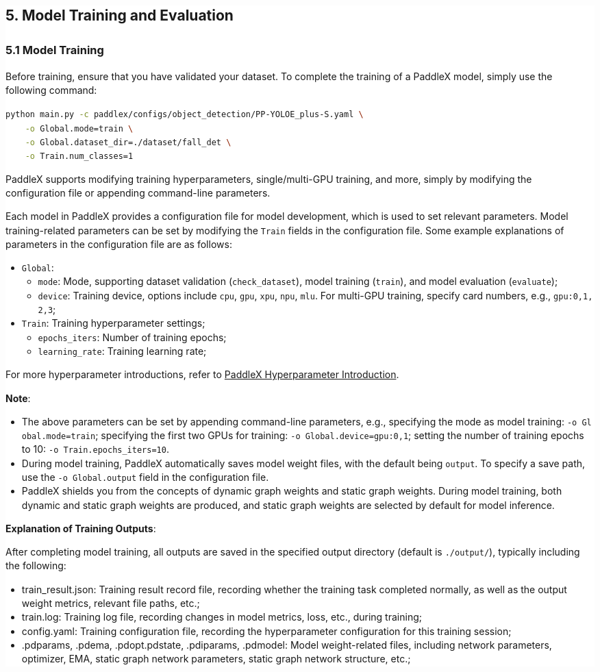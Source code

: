 ## 5. Model Training and Evaluation

### 5.1 Model Training

Before training, ensure that you have validated your dataset. To complete the training of a PaddleX model, simply use the following command:

```bash
python main.py -c paddlex/configs/object_detection/PP-YOLOE_plus-S.yaml \
    -o Global.mode=train \
    -o Global.dataset_dir=./dataset/fall_det \
    -o Train.num_classes=1
```

PaddleX supports modifying training hyperparameters, single/multi-GPU training, and more, simply by modifying the configuration file or appending command-line parameters.

Each model in PaddleX provides a configuration file for model development, which is used to set relevant parameters. Model training-related parameters can be set by modifying the `Train` fields in the configuration file. Some example explanations of parameters in the configuration file are as follows:

* `Global`:
    * `mode`: Mode, supporting dataset validation (`check_dataset`), model training (`train`), and model evaluation (`evaluate`);
    * `device`: Training device, options include `cpu`, `gpu`, `xpu`, `npu`, `mlu`. For multi-GPU training, specify card numbers, e.g., `gpu:0,1,2,3`;
* `Train`: Training hyperparameter settings;
    * `epochs_iters`: Number of training epochs;
    * `learning_rate`: Training learning rate;

For more hyperparameter introductions, refer to [PaddleX Hyperparameter Introduction](../module_usage/instructions/config_parameters_common.md).

**Note**:
- The above parameters can be set by appending command-line parameters, e.g., specifying the mode as model training: `-o Global.mode=train`; specifying the first two GPUs for training: `-o Global.device=gpu:0,1`; setting the number of training epochs to 10: `-o Train.epochs_iters=10`.
- During model training, PaddleX automatically saves model weight files, with the default being `output`. To specify a save path, use the `-o Global.output` field in the configuration file.
- PaddleX shields you from the concepts of dynamic graph weights and static graph weights. During model training, both dynamic and static graph weights are produced, and static graph weights are selected by default for model inference.

**Explanation of Training Outputs**:  

After completing model training, all outputs are saved in the specified output directory (default is `./output/`), typically including the following:

* train_result.json: Training result record file, recording whether the training task completed normally, as well as the output weight metrics, relevant file paths, etc.;
* train.log: Training log file, recording changes in model metrics, loss, etc., during training;
* config.yaml: Training configuration file, recording the hyperparameter configuration for this training session;
* .pdparams, .pdema, .pdopt.pdstate, .pdiparams, .pdmodel: Model weight-related files, including network parameters, optimizer, EMA, static graph network parameters, static graph network structure, etc.;
